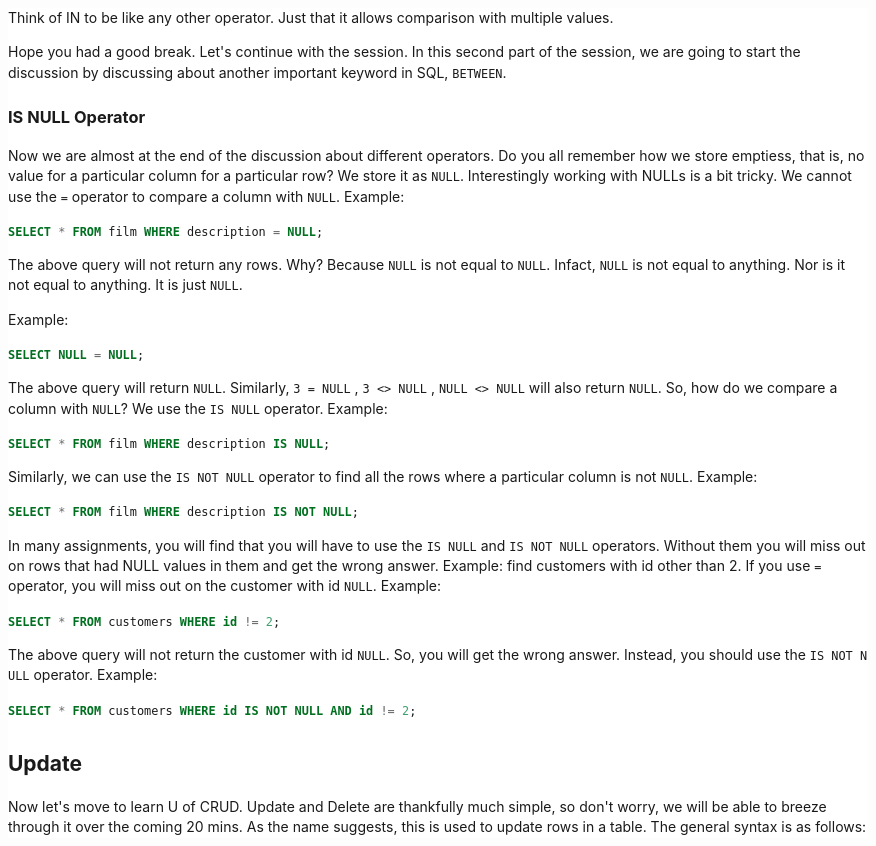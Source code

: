 Think of IN to be like any other operator. Just that it allows comparison with multiple values.

Hope you had a good break. Let's continue with the session. In this second part of the session, we are going to start the discussion by discussing about another important keyword in SQL, `BETWEEN`.

### IS NULL Operator

Now we are almost at the end of the discussion about different operators. Do you all remember how we store emptiess, that is, no value for a particular column for a particular row? We store it as `NULL`. Interestingly working with NULLs is a bit tricky. We cannot use the `=` operator to compare a column with `NULL`. Example:

```sql
SELECT * FROM film WHERE description = NULL;
```

The above query will not return any rows. Why? Because `NULL` is not equal to `NULL`. Infact, `NULL` is not equal to anything. Nor is it not equal to anything. It is just `NULL`.

Example:

```sql
SELECT NULL = NULL;
```

The above query will return `NULL`. Similarly, `3 = NULL` , `3 <> NULL` , `NULL <> NULL` will also return `NULL`. So, how do we compare a column with `NULL`? We use the `IS NULL` operator. Example:

```sql
SELECT * FROM film WHERE description IS NULL;
```

Similarly, we can use the `IS NOT NULL` operator to find all the rows where a particular column is not `NULL`. Example:

```sql
SELECT * FROM film WHERE description IS NOT NULL;
```

In many assignments, you will find that you will have to use the `IS NULL` and `IS NOT NULL` operators. Without them you will miss out on rows that had NULL values in them and get the wrong answer. Example:
find customers with id other than 2. If you use `=` operator, you will miss out on the customer with id `NULL`. Example:

```sql
SELECT * FROM customers WHERE id != 2;
```

The above query will not return the customer with id `NULL`. So, you will get the wrong answer. Instead, you should use the `IS NOT NULL` operator. Example:

```sql
SELECT * FROM customers WHERE id IS NOT NULL AND id != 2;
```

## Update

Now let's move to learn U of CRUD. Update and Delete are thankfully much simple, so don't worry, we will be able to breeze through it over the coming 20 mins. As the name suggests, this is used to update rows in a table. The general syntax is as follows:
